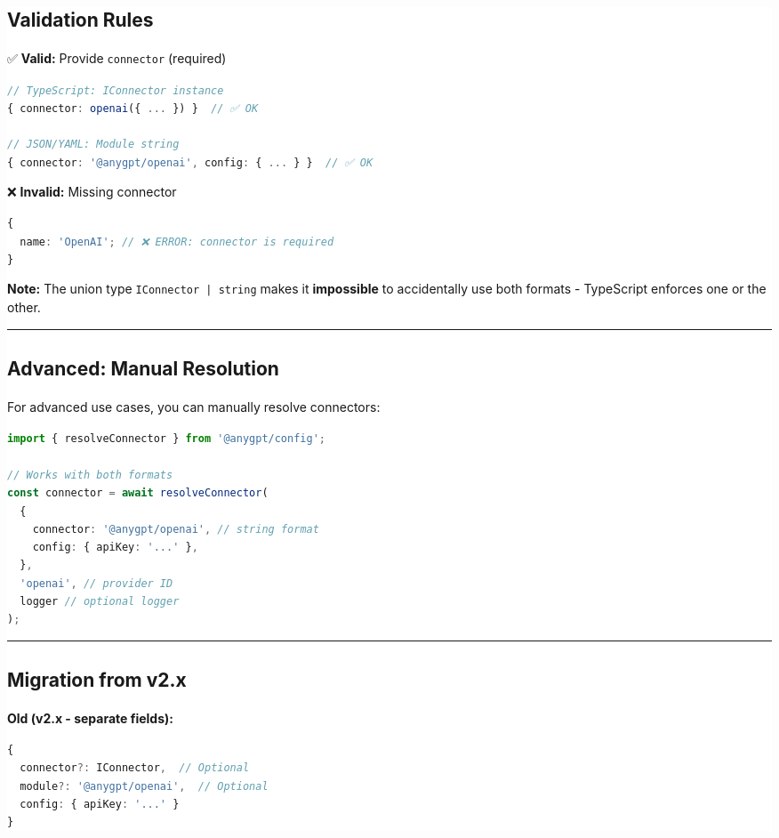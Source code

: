 
## Validation Rules

✅ **Valid:** Provide `connector` (required)

```typescript
// TypeScript: IConnector instance
{ connector: openai({ ... }) }  // ✅ OK

// JSON/YAML: Module string
{ connector: '@anygpt/openai', config: { ... } }  // ✅ OK
```

❌ **Invalid:** Missing connector

```typescript
{
  name: 'OpenAI'; // ❌ ERROR: connector is required
}
```

**Note:** The union type `IConnector | string` makes it **impossible** to accidentally use both formats - TypeScript enforces one or the other.

---

## Advanced: Manual Resolution

For advanced use cases, you can manually resolve connectors:

```typescript
import { resolveConnector } from '@anygpt/config';

// Works with both formats
const connector = await resolveConnector(
  {
    connector: '@anygpt/openai', // string format
    config: { apiKey: '...' },
  },
  'openai', // provider ID
  logger // optional logger
);
```

---

## Migration from v2.x

**Old (v2.x - separate fields):**

```typescript
{
  connector?: IConnector,  // Optional
  module?: '@anygpt/openai',  // Optional
  config: { apiKey: '...' }
}
```
